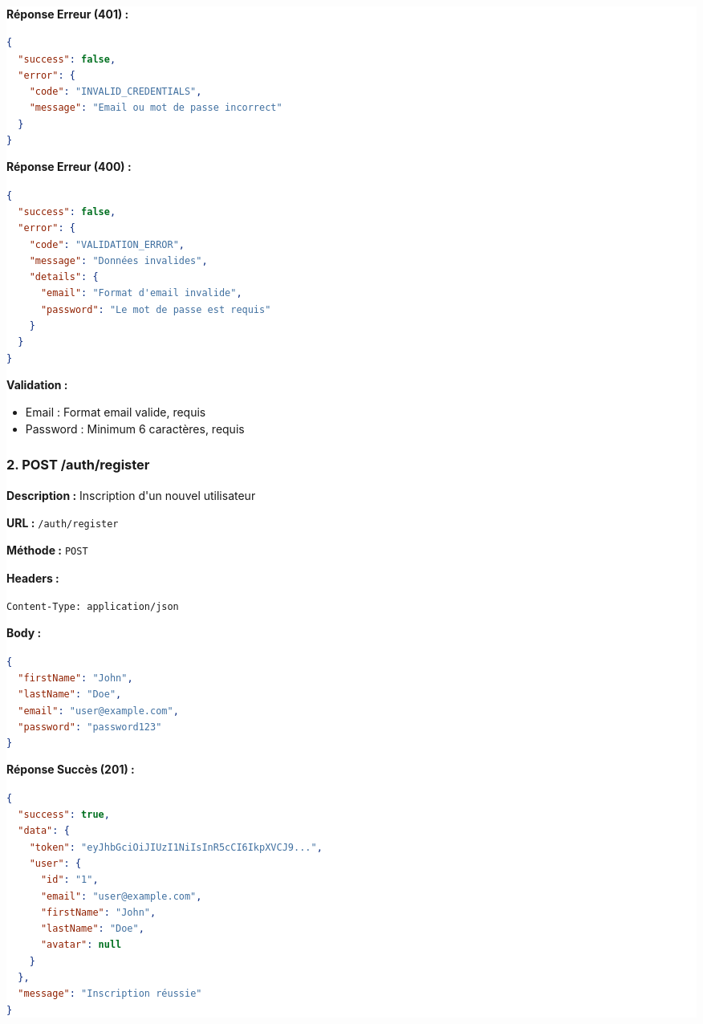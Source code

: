 **Réponse Erreur (401) :**
```json
{
  "success": false,
  "error": {
    "code": "INVALID_CREDENTIALS",
    "message": "Email ou mot de passe incorrect"
  }
}
```

**Réponse Erreur (400) :**
```json
{
  "success": false,
  "error": {
    "code": "VALIDATION_ERROR",
    "message": "Données invalides",
    "details": {
      "email": "Format d'email invalide",
      "password": "Le mot de passe est requis"
    }
  }
}
```

**Validation :**
- Email : Format email valide, requis
- Password : Minimum 6 caractères, requis

### 2. POST /auth/register

**Description :** Inscription d'un nouvel utilisateur

**URL :** `/auth/register`

**Méthode :** `POST`

**Headers :**
```
Content-Type: application/json
```

**Body :**
```json
{
  "firstName": "John",
  "lastName": "Doe",
  "email": "user@example.com",
  "password": "password123"
}
```

**Réponse Succès (201) :**
```json
{
  "success": true,
  "data": {
    "token": "eyJhbGciOiJIUzI1NiIsInR5cCI6IkpXVCJ9...",
    "user": {
      "id": "1",
      "email": "user@example.com",
      "firstName": "John",
      "lastName": "Doe",
      "avatar": null
    }
  },
  "message": "Inscription réussie"
}
```